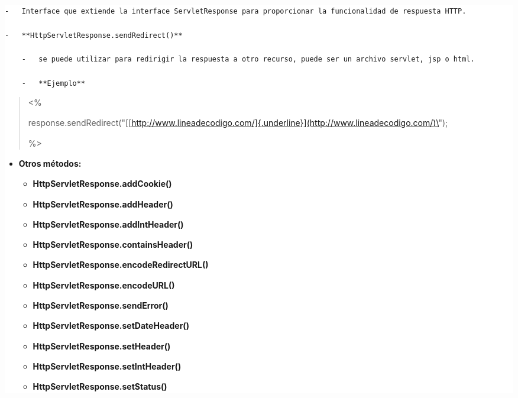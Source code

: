     -   Interface que extiende la interface ServletResponse para proporcionar la funcionalidad de respuesta HTTP.

    -   **HttpServletResponse.sendRedirect()**

        -   se puede utilizar para redirigir la respuesta a otro recurso, puede ser un archivo servlet, jsp o html.

        -   **Ejemplo**

> \<%
>
> response.sendRedirect(\"[[http://www.lineadecodigo.com/]{.underline}](http://www.lineadecodigo.com/)\");
>
> \%\>

-   **Otros métodos:**

    -   **HttpServletResponse.addCookie()**

    -   **HttpServletResponse.addHeader()**

    -   **HttpServletResponse.addIntHeader()**

    -   **HttpServletResponse.containsHeader()**

    -   **HttpServletResponse.encodeRedirectURL()**

    -   **HttpServletResponse.encodeURL()**

    -   **HttpServletResponse.sendError()**

    -   **HttpServletResponse.setDateHeader()**

    -   **HttpServletResponse.setHeader()**

    -   **HttpServletResponse.setIntHeader()**

    -   **HttpServletResponse.setStatus()**
